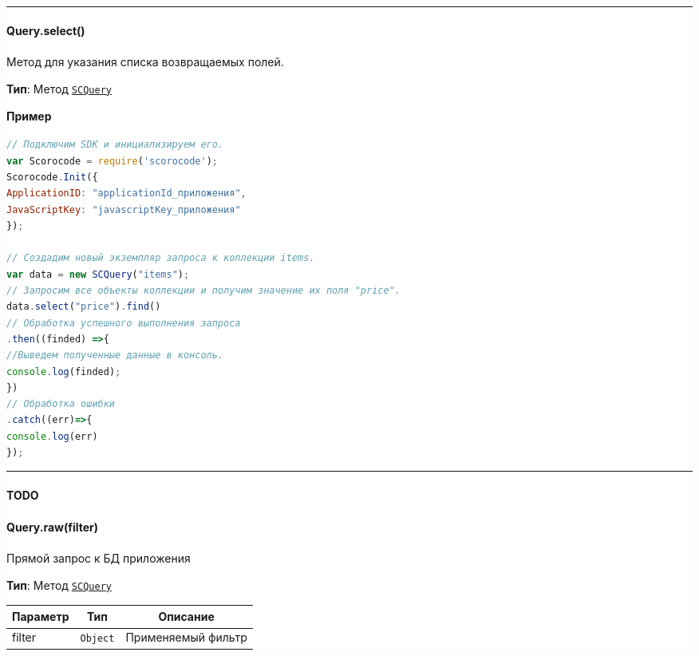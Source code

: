 ----------------------------------------------------------------------------------------------

<a name="SCQuery+select"></a>

#### Query.select() 
Метод для указания списка возвращаемых полей. 

**Тип**: Метод <code>[SCQuery](#SCQuery)</code>

**Пример**
```js
// Подключим SDK и инициализируем его. 
var Scorocode = require('scorocode');
Scorocode.Init({
ApplicationID: "applicationId_приложения",
JavaScriptKey: "javascriptKey_приложения"
});

// Создадим новый экземпляр запроса к коллекции items.
var data = new SCQuery("items");
// Запросим все объекты коллекции и получим значение их поля "price".
data.select("price").find()
// Обработка успешного выполнения запроса
.then((finded) =>{
//Выведем полученные данные в консоль. 
console.log(finded);
})
// Обработка ошибки 
.catch((err)=>{
console.log(err)
});

```

----------------------------------------------------------------------------------------------

#### TODO

<a name="SCQuery+raw"></a>

#### Query.raw(filter) 
Прямой запрос к БД приложения

**Тип**: Метод <code>[SCQuery](#SCQuery)</code>

| Параметр | Тип | Описание |
| --- | --- | --- |
| filter | <code>Object</code> | Применяемый фильтр |

